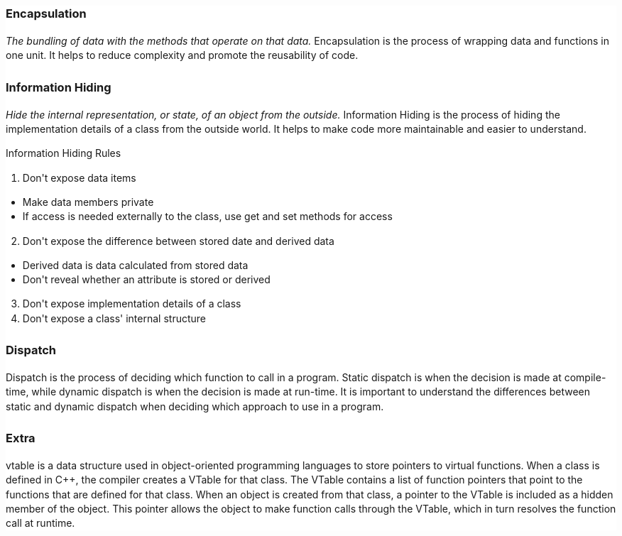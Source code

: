 ### Encapsulation 
*The bundling of data with the methods that operate on that data.* Encapsulation is the process of wrapping data and functions in one unit. It helps to reduce complexity and promote the reusability of code. 

### Information Hiding
*Hide the internal representation, or state, of an object from the outside.* Information Hiding is the process of hiding the implementation details of a class from the outside world. It helps to make code more maintainable and easier to understand.

Information Hiding Rules
1. Don't expose data items
- Make data members private
- If access is needed externally to the class, use get and set methods for access
2. Don't expose the difference between stored date and derived data
- Derived data is data calculated from stored data
- Don't reveal whether an attribute is stored or derived
3. Don't expose implementation details of a class
4. Don't expose a class' internal structure

### Dispatch 
Dispatch is the process of deciding which function to call in a program. Static dispatch is when the decision is made at compile-time, while dynamic dispatch is when the decision is made at run-time. It is important to understand the differences between static and dynamic dispatch when deciding which approach to use in a program.

### Extra 
vtable is a data structure used in object-oriented programming languages to store pointers to virtual functions. When a class is defined in C++, the compiler creates a VTable for that class. The VTable contains a list of function pointers that point to the functions that are defined for that class. When an object is created from that class, a pointer to the VTable is included as a hidden member of the object. This pointer allows the object to make function calls through the VTable, which in turn resolves the function call at runtime.